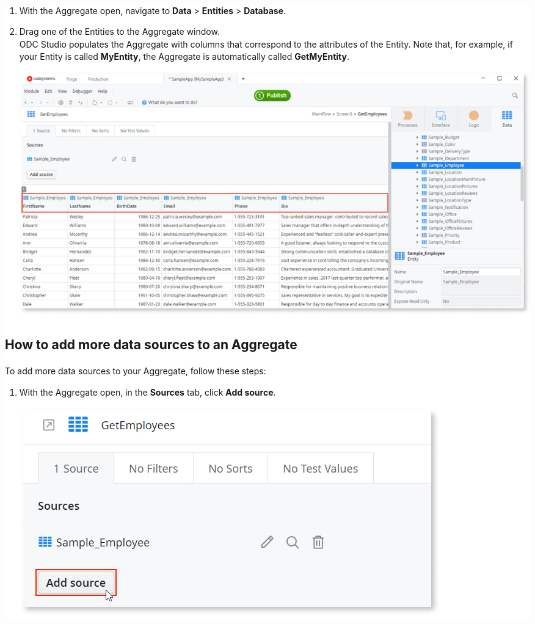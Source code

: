 1. With the Aggregate open, navigate to **Data** > **Entities** > **Database**.

1. Drag one of the Entities to the Aggregate window.  
ODC Studio populates the Aggregate with columns that correspond to the attributes of the Entity. Note that, for example, if your Entity is called **MyEntity**, the Aggregate is automatically called **GetMyEntity**.

    ![Screenshot of ODC Studio displaying columns from a database entity added to an Aggregate](images/database-columns-aggregate-ss.png "Columns from database in Aggregate")

## How to add more data sources to an Aggregate

To add more data sources to your Aggregate, follow these steps:

1. With the Aggregate open, in the **Sources** tab, click **Add source**.

    ![Screenshot illustrating the process of adding a new data source to an Aggregate in ODC Studio](images/add-source-ss.png "Add a source to an Aggregate")
